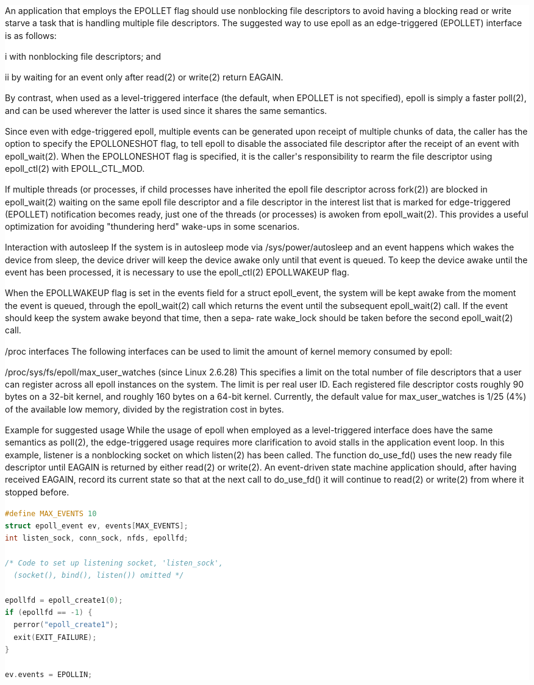 An application that employs the EPOLLET flag should use nonblocking file descriptors to avoid having a blocking read or write starve a task that is handling multiple file descriptors. The suggested way to use epoll as an edge-triggered (EPOLLET) interface is as follows:

   i  with nonblocking file descriptors; and

   ii by waiting for an event only after read(2) or write(2) return EAGAIN.

By contrast, when used as a level-triggered interface (the default, when EPOLLET is not specified), epoll is simply a faster poll(2), and can be used wherever the latter is used since it shares the same semantics.

Since even with edge-triggered epoll, multiple events can be generated upon receipt of multiple chunks of data, the caller has the option to specify the EPOLLONESHOT flag, to tell epoll to disable the associated file descriptor after the receipt of an event with epoll_wait(2). When the EPOLLONESHOT flag is specified, it is the caller's responsibility to rearm the file descriptor using epoll_ctl(2) with EPOLL_CTL_MOD.

If multiple threads (or processes, if child processes have inherited the epoll file descriptor across fork(2)) are blocked in epoll_wait(2) waiting on the same epoll file descriptor and a file descriptor in the interest list that is marked for edge-triggered (EPOLLET) notification becomes ready, just one of the threads (or processes) is awoken from epoll_wait(2). This provides a useful optimization for avoiding "thundering herd" wake-ups in some scenarios.

  Interaction with autosleep
    If the system is in autosleep mode via /sys/power/autosleep and an event happens which wakes the device from sleep, the device driver will keep the device
    awake only until that event is queued. To keep the device awake until the event has been processed, it is necessary to use the epoll_ctl(2) EPOLLWAKEUP flag.

When the EPOLLWAKEUP flag is set in the events field for a struct epoll_event, the system will be kept awake from the moment the event is queued, through the
epoll_wait(2) call which returns the event until the subsequent epoll_wait(2) call. If the event should keep the system awake beyond that time, then a sepa‐
rate wake_lock should be taken before the second epoll_wait(2) call.

  /proc interfaces
    The following interfaces can be used to limit the amount of kernel memory consumed by epoll:

/proc/sys/fs/epoll/max_user_watches (since Linux 2.6.28)
   This specifies a limit on the total number of file descriptors that a user can register across all epoll instances on the system. The limit is per
   real user ID. Each registered file descriptor costs roughly 90 bytes on a 32-bit kernel, and roughly 160 bytes on a 64-bit kernel. Currently, the default value for max_user_watches is 1/25 (4%) of the available low memory, divided by the registration cost in bytes.

  Example for suggested usage While the usage of epoll when employed as a level-triggered interface does have the same semantics as poll(2), the edge-triggered usage requires more clarification to avoid stalls in the application event loop. In this example, listener is a nonblocking socket on which listen(2) has been called.  The function do_use_fd() uses the new ready file descriptor until EAGAIN is returned by either read(2) or write(2). An event-driven state machine application should, after having received EAGAIN, record its current state so that at the next call to do_use_fd() it will continue to read(2) or write(2) from where it stopped before.

```c
#define MAX_EVENTS 10
struct epoll_event ev, events[MAX_EVENTS];
int listen_sock, conn_sock, nfds, epollfd;

/* Code to set up listening socket, 'listen_sock',
  (socket(), bind(), listen()) omitted */

epollfd = epoll_create1(0);
if (epollfd == -1) {
  perror("epoll_create1");
  exit(EXIT_FAILURE);
}

ev.events = EPOLLIN;
```